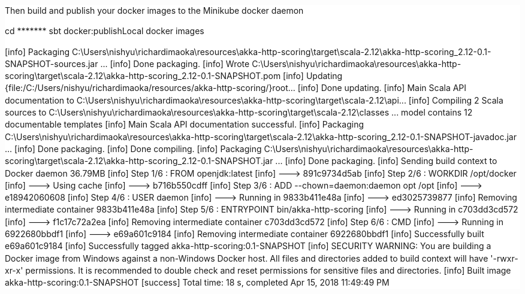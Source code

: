 Then build and publish your docker images to the Minikube docker daemon

cd *******
sbt
docker:publishLocal
docker images


[info] Packaging C:\Users\nishyu\richardimaoka\resources\akka-http-scoring\target\scala-2.12\akka-http-scoring_2.12-0.1-SNAPSHOT-sources.jar ...
[info] Done packaging.
[info] Wrote C:\Users\nishyu\richardimaoka\resources\akka-http-scoring\target\scala-2.12\akka-http-scoring_2.12-0.1-SNAPSHOT.pom
[info] Updating {file:/C:/Users/nishyu/richardimaoka/resources/akka-http-scoring/}root...
[info] Done updating.
[info] Main Scala API documentation to C:\Users\nishyu\richardimaoka\resources\akka-http-scoring\target\scala-2.12\api...
[info] Compiling 2 Scala sources to C:\Users\nishyu\richardimaoka\resources\akka-http-scoring\target\scala-2.12\classes ...
model contains 12 documentable templates
[info] Main Scala API documentation successful.
[info] Packaging C:\Users\nishyu\richardimaoka\resources\akka-http-scoring\target\scala-2.12\akka-http-scoring_2.12-0.1-SNAPSHOT-javadoc.jar ...
[info] Done packaging.
[info] Done compiling.
[info] Packaging C:\Users\nishyu\richardimaoka\resources\akka-http-scoring\target\scala-2.12\akka-http-scoring_2.12-0.1-SNAPSHOT.jar ...
[info] Done packaging.
[info] Sending build context to Docker daemon  36.79MB
[info] Step 1/6 : FROM openjdk:latest
[info]  ---> 891c9734d5ab
[info] Step 2/6 : WORKDIR /opt/docker
[info]  ---> Using cache
[info]  ---> b716b550cdff
[info] Step 3/6 : ADD --chown=daemon:daemon opt /opt
[info]  ---> e18942060608
[info] Step 4/6 : USER daemon
[info]  ---> Running in 9833b411e48a
[info]  ---> ed3025739877
[info] Removing intermediate container 9833b411e48a
[info] Step 5/6 : ENTRYPOINT bin/akka-http-scoring
[info]  ---> Running in c703dd3cd572
[info]  ---> f1c17c72a2ea
[info] Removing intermediate container c703dd3cd572
[info] Step 6/6 : CMD
[info]  ---> Running in 6922680bbdf1
[info]  ---> e69a601c9184
[info] Removing intermediate container 6922680bbdf1
[info] Successfully built e69a601c9184
[info] Successfully tagged akka-http-scoring:0.1-SNAPSHOT
[info] SECURITY WARNING: You are building a Docker image from Windows against a non-Windows Docker host. All files and directories added to build context will have '-rwxr-xr-x' permissions. It is recommended to double check and reset permissions for sensitive files and directories.
[info] Built image akka-http-scoring:0.1-SNAPSHOT
[success] Total time: 18 s, completed Apr 15, 2018 11:49:49 PM
